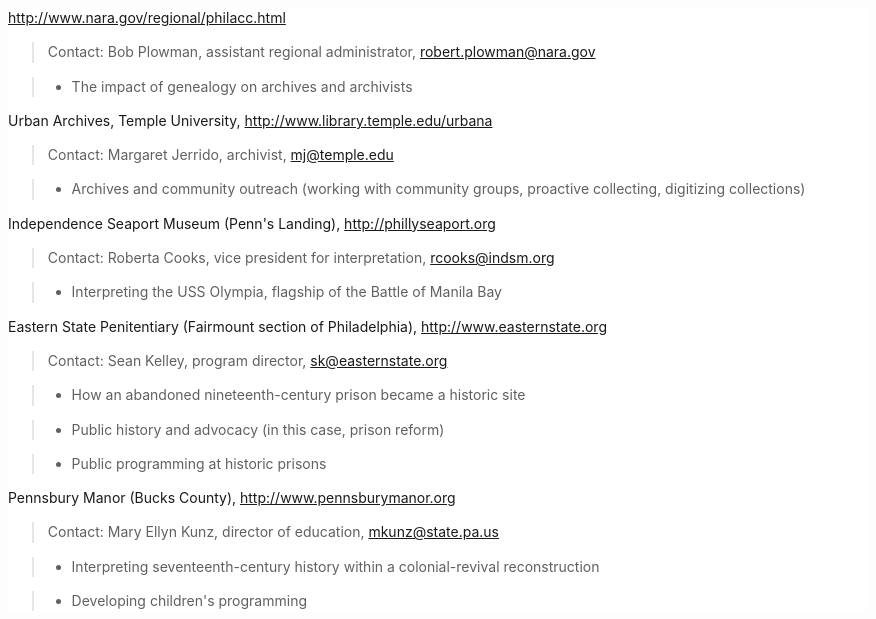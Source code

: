 <http://www.nara.gov/regional/philacc.html>

> Contact: Bob Plowman, assistant regional administrator,
[robert.plowman@nara.gov](mailto:robert.plowman@nara.gov)

>

>   * The impact of genealogy on archives and archivists

>

  
Urban Archives, Temple University, <http://www.library.temple.edu/urbana>

> Contact: Margaret Jerrido, archivist, [mj@temple.edu](mailto:mj@temple.edu)

>

>   * Archives and community outreach (working with community groups,
proactive collecting, digitizing collections)

>

  
Independence Seaport Museum (Penn's Landing), <http://phillyseaport.org>

> Contact: Roberta Cooks, vice president for interpretation,
[rcooks@indsm.org](mailto:rcooks@indsm.org)

>

>   * Interpreting the USS Olympia, flagship of the Battle of Manila Bay

>

  
Eastern State Penitentiary (Fairmount section of Philadelphia),
<http://www.easternstate.org>

> Contact: Sean Kelley, program director,
[sk@easternstate.org](mailto:sk@easternstate.org)

>

>   * How an abandoned nineteenth-century prison became a historic site

>   * Public history and advocacy (in this case, prison reform)

>   * Public programming at historic prisons

>



Pennsbury Manor (Bucks County), <http://www.pennsburymanor.org>

> Contact: Mary Ellyn Kunz, director of education,
[mkunz@state.pa.us](mailto:mkunz@state.pa.us)

>

>   * Interpreting seventeenth-century history within a colonial-revival
reconstruction

>   * Developing children's programming
